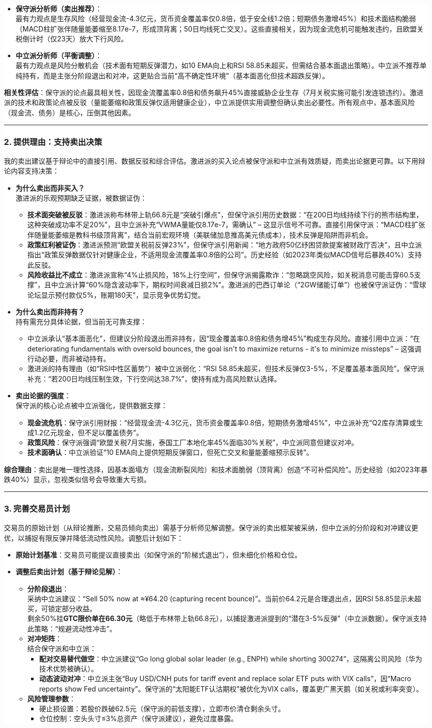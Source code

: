 - **保守派分析师（卖出推荐）**：  
  最有力观点是生存风险（经营现金流-4.3亿元，货币资金覆盖率仅0.8倍，低于安全线1.2倍；短期债务激增45%）和技术面结构脆弱（MACD柱扩张伴随量能萎缩至8.17e-7，形成顶背离；50日均线死亡交叉）。这些直接相关，因为现金流危机可能触发违约，且欧盟关税倒计时（仅23天）放大下行风险。

- **中立派分析师（平衡调整）**：  
  最有力观点是风险分散机会（技术面有短期反弹潜力，如10 EMA向上和RSI 58.85未超买，但需结合基本面退出策略）。中立派不推荐单纯持有，而是主张分阶段退出和对冲，这更贴合当前“高不确定性环境”（基本面恶化但技术超跌反弹）。

**相关性评估**：保守派的论点最具相关性，因现金流覆盖率0.8倍和债务飙升45%直接威胁企业生存（7月关税实施可能引发连锁违约）。激进派的技术和政策论点被反驳（量能萎缩和政策反弹仅适用健康企业），中立派提供实用调整但确认卖出必要性。所有观点中，基本面风险（现金流、债务）是核心，压倒其他因素。

---

### 2. 提供理由：支持卖出决策
我的卖出建议基于辩论中的直接引用、数据反驳和综合评估。激进派的买入论点被保守派和中立派有效质疑，而卖出论据更可靠。以下用辩论内容支持决策：

- **为什么卖出而非买入？**  
  激进派的乐观预期缺乏证据，被数据证伪：
  - **技术面突破被反驳**：激进派称布林带上轨66.8元是“突破引爆点”，但保守派引用历史数据：“在200日均线持续下行的熊市结构里，这种突破成功率不足20%”，且中立派补充“VWMA量能仅8.17e-7，需确认” – 这显示信号不可靠。直接引用保守派：“MACD柱扩张伴随量能萎缩是教科书级顶背离”，结合当前宏观环境（美联储加息推高美元债成本），技术反弹是陷阱而非机会。
  - **政策红利被证伪**：激进派预测“欧盟关税前反弹23%”，但保守派引用新闻：“地方政府50亿纾困贷款提案被财政厅否决”，且中立派指出“政策反弹数据仅针对健康企业，不适用现金流覆盖率0.8倍的公司”。历史经验（如2023年类似MACD信号后暴跌40%）支持此反驳。
  - **风险收益比不成立**：激进派宣称“4%止损风险，18%上行空间”，但保守派揭露欺诈：“忽略跳空风险，如关税消息可能击穿60.5支撑”，且中立派计算“60%隐含波动率下，期权时间衰减日损2%”。激进派的巴西订单论（“2GW储能订单”）也被保守派证伪：“雪球论坛显示预付款仅5%，账期180天”，显示竞争优势幻觉。

- **为什么卖出而非持有？**  
  持有需充分具体论据，但当前无可靠支撑：
  - 中立派承认“基本面恶化”，但建议分阶段退出而非持有，因“现金覆盖率0.8倍和债务增45%”构成生存风险。直接引用中立派：“在 deteriorating fundamentals with oversold bounces, the goal isn't to maximize returns - it's to minimize missteps” – 这强调行动必要，而非被动持有。
  - 激进派的持有理由（如“RSI中性区蓄势”）被中立派弱化：“RSI 58.85未超买，但技术反弹仅3-5%，不足覆盖基本面风险”。保守派补充：“若200日均线压制生效，下行空间达38.7%”，使持有成为高风险默认选择。

- **卖出论据的强度**：  
  保守派的核心论点被中立派强化，提供数据支撑：
  - **现金流危机**：保守派引用财报：“经营现金流-4.3亿元，货币资金覆盖率0.8倍，短期债务激增45%”，中立派补充“Q2库存清算或生成1.2亿元现金，但不足以覆盖债务”。
  - **政策风险**：保守派强调“欧盟关税7月实施，泰国工厂本地化率45%面临30%关税”，中立派同意但建议对冲。
  - **技术面确认**：中立派验证“10 EMA向上提供短期反弹窗口，但死亡交叉和量能萎缩预示反转”。

**综合理由**：卖出是唯一理性选择，因基本面塌方（现金流断裂风险）和技术面脆弱（顶背离）创造“不可补偿风险”。历史经验（如2023年暴跌40%）显示，忽视类似信号会导致重大亏损。

---

### 3. 完善交易员计划
交易员的原始计划（从辩论推断，交易员倾向卖出）需基于分析师见解调整。保守派的卖出框架被采纳，但中立派的分阶段和对冲建议更优，以捕捉有限反弹并降低流动性风险。调整后计划如下：

- **原始计划基准**：交易员可能提议直接卖出（如保守派的“阶梯式退出”），但未细化价格和仓位。
  
- **调整后卖出计划（基于辩论见解）**：
  - **分阶段退出**：  
    采纳中立派建议：“Sell 50% now at ≈¥64.20 (capturing recent bounce)”。当前价64.2元是合理退出点，因RSI 58.85显示未超买，可锁定部分收益。  
    剩余50%挂**GTC限价单在66.30元**（略低于布林带上轨66.8元），以捕捉激进派提到的“潜在3-5%反弹”（中立派数据）。保守派支持此策略：“规避流动性冲击”。
  - **对冲矩阵**：  
    结合保守派和中立派：  
    - **配对交易替代做空**：中立派建议“Go long global solar leader (e.g., ENPH) while shorting 300274”，这隔离公司风险（华为技术优势被确认）。  
    - **动态波动对冲**：中立派主张“Buy USD/CNH puts for tariff event and replace solar ETF puts with VIX calls”，因“Macro reports show Fed uncertainty”。保守派的“太阳能ETF认沽期权”被优化为VIX calls，覆盖更广黑天鹅（如关税或利率突变）。
  - **风险管理参数**：  
    - 硬止损设置：若股价跌破62.5元（保守派的前低支撑），立即市价清仓剩余头寸。  
    - 仓位控制：空头头寸≤3%总资产（保守派建议），避免过度暴露。
